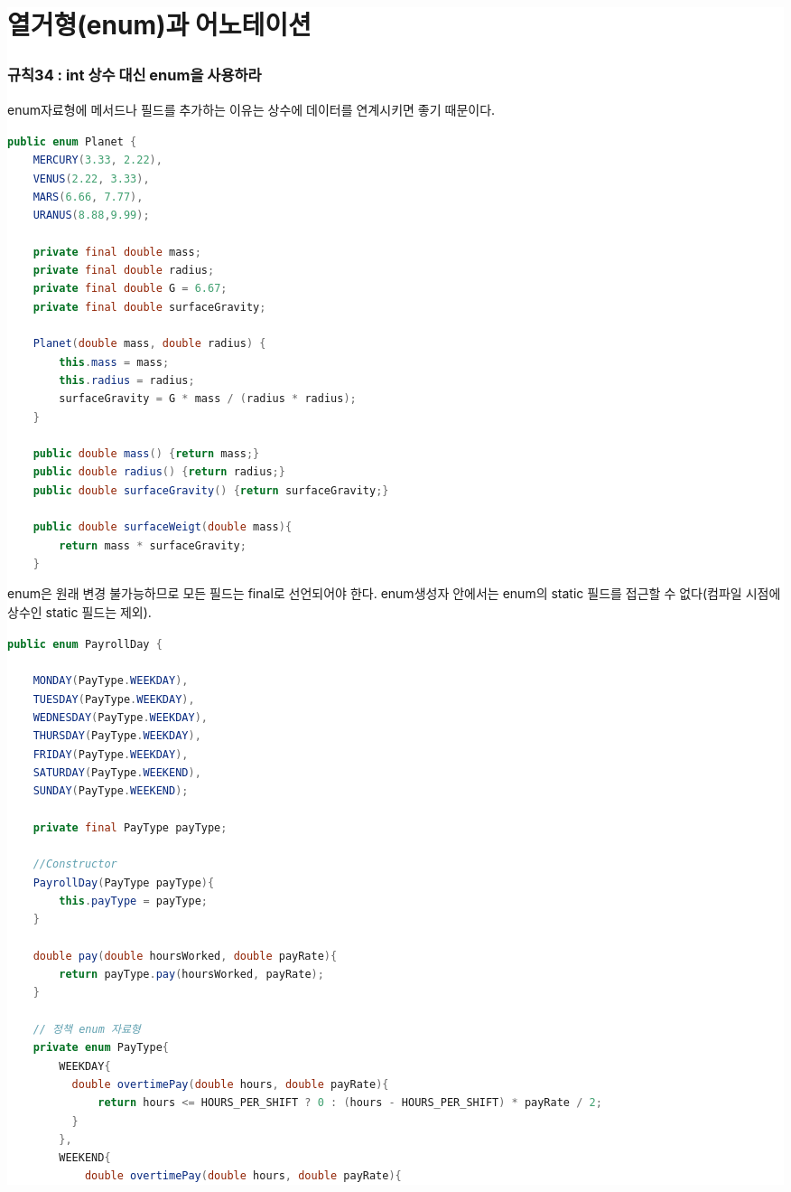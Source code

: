 # 열거형(enum)과 어노테이션
### 규칙34 : int 상수 대신 enum을 사용하라
enum자료형에 메서드나 필드를 추가하는 이유는 상수에 데이터를 연계시키면 좋기 때문이다. 
```java
public enum Planet {
    MERCURY(3.33, 2.22),
    VENUS(2.22, 3.33),
    MARS(6.66, 7.77),
    URANUS(8.88,9.99);

    private final double mass;
    private final double radius;
    private final double G = 6.67;
    private final double surfaceGravity;

    Planet(double mass, double radius) {
        this.mass = mass;
        this.radius = radius;
        surfaceGravity = G * mass / (radius * radius);
    }

    public double mass() {return mass;}
    public double radius() {return radius;}
    public double surfaceGravity() {return surfaceGravity;}

    public double surfaceWeigt(double mass){
        return mass * surfaceGravity;
    }
```
enum은 원래 변경 불가능하므로 모든 필드는 final로 선언되어야 한다.
enum생성자 안에서는 enum의 static 필드를 접근할 수 없다(컴파일 시점에 상수인 static 필드는 제외).
```java
public enum PayrollDay {

    MONDAY(PayType.WEEKDAY),
    TUESDAY(PayType.WEEKDAY),
    WEDNESDAY(PayType.WEEKDAY),
    THURSDAY(PayType.WEEKDAY),
    FRIDAY(PayType.WEEKDAY),
    SATURDAY(PayType.WEEKEND),
    SUNDAY(PayType.WEEKEND);

    private final PayType payType;

    //Constructor
    PayrollDay(PayType payType){
        this.payType = payType;
    }

    double pay(double hoursWorked, double payRate){
        return payType.pay(hoursWorked, payRate);
    }

    // 정책 enum 자료형
    private enum PayType{
        WEEKDAY{
          double overtimePay(double hours, double payRate){
              return hours <= HOURS_PER_SHIFT ? 0 : (hours - HOURS_PER_SHIFT) * payRate / 2;
          }
        },
        WEEKEND{
            double overtimePay(double hours, double payRate){
```